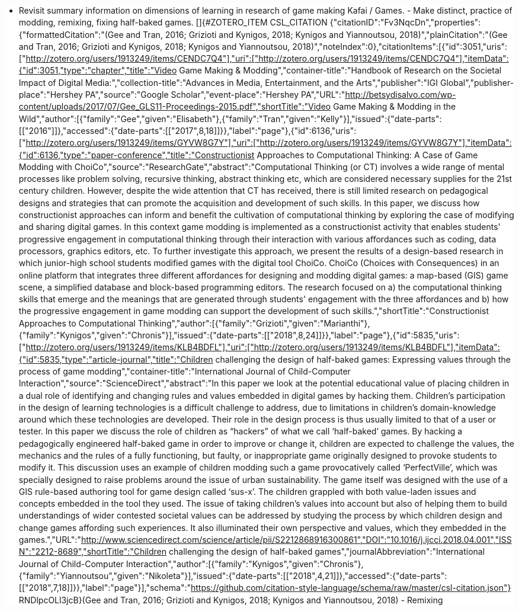 -   Revisit summary information on dimensions of learning in research of     game making Kafai / Games. -   Make distinct, practice of modding, remixing, fixing half-baked     games.     []{#ZOTERO_ITEM CSL_CITATION {"citationID":"Fv3NqcDn","properties":{"formattedCitation":"(Gee and Tran, 2016; Grizioti and Kynigos, 2018; Kynigos and Yiannoutsou, 2018)","plainCitation":"(Gee and Tran, 2016; Grizioti and Kynigos, 2018; Kynigos and Yiannoutsou, 2018)","noteIndex":0},"citationItems":[{"id":3051,"uris":["http://zotero.org/users/1913249/items/CENDC7Q4"],"uri":["http://zotero.org/users/1913249/items/CENDC7Q4"],"itemData":{"id":3051,"type":"chapter","title":"Video Game Making & Modding","container-title":"Handbook of Research on the Societal Impact of Digital Media:","collection-title":"Advances in Media, Entertainment, and the Arts","publisher":"IGI Global","publisher-place":"Hershey PA","source":"Google Scholar","event-place":"Hershey PA","URL":"http://betsydisalvo.com/wp-content/uploads/2017/07/Gee_GLS11-Proceedings-2015.pdf","shortTitle":"Video Game Making & Modding in the Wild","author":[{"family":"Gee","given":"Elisabeth"},{"family":"Tran","given":"Kelly"}],"issued":{"date-parts":[["2016"]]},"accessed":{"date-parts":[["2017",8,18]]}},"label":"page"},{"id":6136,"uris":["http://zotero.org/users/1913249/items/GYVW8G7Y"],"uri":["http://zotero.org/users/1913249/items/GYVW8G7Y"],"itemData":{"id":6136,"type":"paper-conference","title":"Constructionist Approaches to Computational Thinking: A Case of Game Modding with ChoiCo","source":"ResearchGate","abstract":"Computational Thinking (or CT) involves a wide range of mental processes like problem solving, recursive thinking, abstract thinking etc, which are considered necessary supplies for the 21st century children. However, despite the wide attention that CT has received, there is still limited research on pedagogical designs and strategies that can promote the acquisition and development of such skills. In this paper, we discuss how constructionist approaches can inform and benefit the cultivation of computational thinking by exploring the case of modifying and sharing digital games. In this context game modding is implemented as a constructionist activity that enables students' progressive engagement in computational thinking through their interaction with various affordances such as coding, data processors, graphics editors, etc. To further investigate this approach, we present the results of a design-based research in which junior-high school students modified games with the digital tool ChoiCo. ChoiCo (Choices with Consequences) in an online platform that integrates three different affordances for designing and modding digital games: a map-based (GIS) game scene, a simplified database and block-based programming editors. The research focused on a) the computational thinking skills that emerge and the meanings that are generated through students' engagement with the three affordances and b) how the progressive engagement in game modding can support the development of such skills.","shortTitle":"Constructionist Approaches to Computational Thinking","author":[{"family":"Grizioti","given":"Marianthi"},{"family":"Kynigos","given":"Chronis"}],"issued":{"date-parts":[["2018",8,24]]}},"label":"page"},{"id":5835,"uris":["http://zotero.org/users/1913249/items/KLB4BDFL"],"uri":["http://zotero.org/users/1913249/items/KLB4BDFL"],"itemData":{"id":5835,"type":"article-journal","title":"Children challenging the design of half-baked games: Expressing values through the process of game modding","container-title":"International Journal of Child-Computer Interaction","source":"ScienceDirect","abstract":"In this paper we look at the potential educational value of placing children in a dual role of identifying and changing rules and values embedded in digital games by hacking them. Children’s participation in the design of learning technologies is a difficult challenge to address, due to limitations in children’s domain-knowledge around which these technologies are developed. Their role in the design process is thus usually limited to that of a user or tester. In this paper we discuss the role of children as “hackers” of what we call ‘half-baked’ games. By hacking a pedagogically engineered half-baked game in order to improve or change it, children are expected to challenge the values, the mechanics and the rules of a fully functioning, but faulty, or inappropriate game originally designed to provoke students to modify it. This discussion uses an example of children modding such a game provocatively called ‘PerfectVille’, which was specially designed to raise problems around the issue of urban sustainability. The game itself was designed with the use of a GIS rule-based authoring tool for game design called ‘sus-x’. The children grappled with both value-laden issues and concepts embedded in the tool they used. The issue of taking children’s values into account but also of helping them to build understandings of wider contested societal values can be addressed by studying the process by which children design and change games affording such experiences. It also illuminated their own perspective and values, which they embedded in the games.","URL":"http://www.sciencedirect.com/science/article/pii/S2212868916300861","DOI":"10.1016/j.ijcci.2018.04.001","ISSN":"2212-8689","shortTitle":"Children challenging the design of half-baked games","journalAbbreviation":"International Journal of Child-Computer Interaction","author":[{"family":"Kynigos","given":"Chronis"},{"family":"Yiannoutsou","given":"Nikoleta"}],"issued":{"date-parts":[["2018",4,21]]},"accessed":{"date-parts":[["2018",7,18]]}},"label":"page"}],"schema":"https://github.com/citation-style-language/schema/raw/master/csl-citation.json"} RNDlpcOLl3jcB}(Gee     and Tran, 2016; Grizioti and Kynigos, 2018; Kynigos and     Yiannoutsou, 2018) -   Remixing